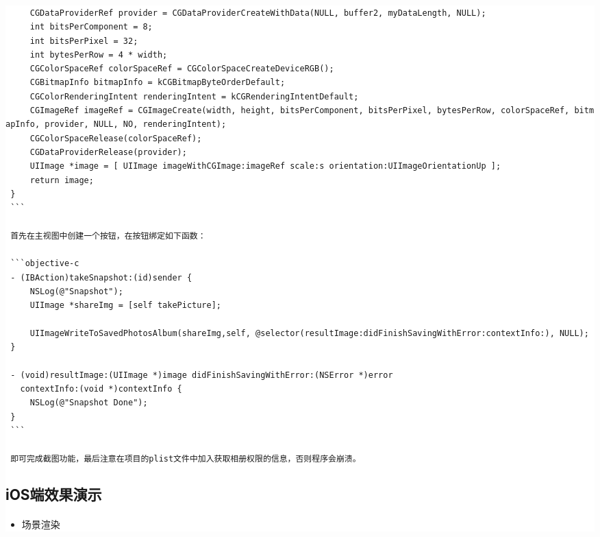          CGDataProviderRef provider = CGDataProviderCreateWithData(NULL, buffer2, myDataLength, NULL);
         int bitsPerComponent = 8;
         int bitsPerPixel = 32;
         int bytesPerRow = 4 * width;
         CGColorSpaceRef colorSpaceRef = CGColorSpaceCreateDeviceRGB();
         CGBitmapInfo bitmapInfo = kCGBitmapByteOrderDefault;
         CGColorRenderingIntent renderingIntent = kCGRenderingIntentDefault;
         CGImageRef imageRef = CGImageCreate(width, height, bitsPerComponent, bitsPerPixel, bytesPerRow, colorSpaceRef, bitmapInfo, provider, NULL, NO, renderingIntent);
         CGColorSpaceRelease(colorSpaceRef);
         CGDataProviderRelease(provider);
         UIImage *image = [ UIImage imageWithCGImage:imageRef scale:s orientation:UIImageOrientationUp ];
         return image;
     }
     ```

     首先在主视图中创建一个按钮，在按钮绑定如下函数：

     ```objective-c
     - (IBAction)takeSnapshot:(id)sender {
         NSLog(@"Snapshot");
         UIImage *shareImg = [self takePicture];
     
         UIImageWriteToSavedPhotosAlbum(shareImg,self, @selector(resultImage:didFinishSavingWithError:contextInfo:), NULL);
     }
     
     - (void)resultImage:(UIImage *)image didFinishSavingWithError:(NSError *)error
       contextInfo:(void *)contextInfo {
         NSLog(@"Snapshot Done");
     }
     ```

     即可完成截图功能，最后注意在项目的plist文件中加入获取相册权限的信息，否则程序会崩溃。

## iOS端效果演示

- 场景渲染
